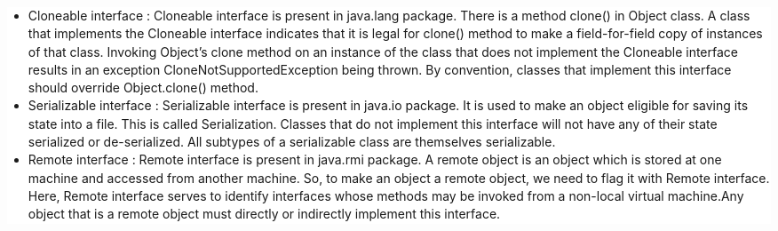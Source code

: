- Cloneable interface : Cloneable interface is present in java.lang package. There is a method clone() in Object class. A class that implements the Cloneable interface indicates that it is legal for clone() method to make a field-for-field copy of instances of that class. Invoking Object’s clone method on an instance of the class that does not implement the Cloneable interface results in an exception CloneNotSupportedException being thrown. By convention, classes that implement this interface should override Object.clone() method.
- Serializable interface : Serializable interface is present in java.io package. It is used to make an object eligible for saving its state into a file. This is called Serialization. Classes that do not implement this interface will not have any of their state serialized or de-serialized. All subtypes of a serializable class are themselves serializable.
- Remote interface : Remote interface is present in java.rmi package. A remote object is an object which is stored at one machine and accessed from another machine. So, to make an object a remote object, we need to flag it with Remote interface. Here, Remote interface serves to identify interfaces whose methods may be invoked from a non-local virtual machine.Any object that is a remote object must directly or indirectly implement this interface.

